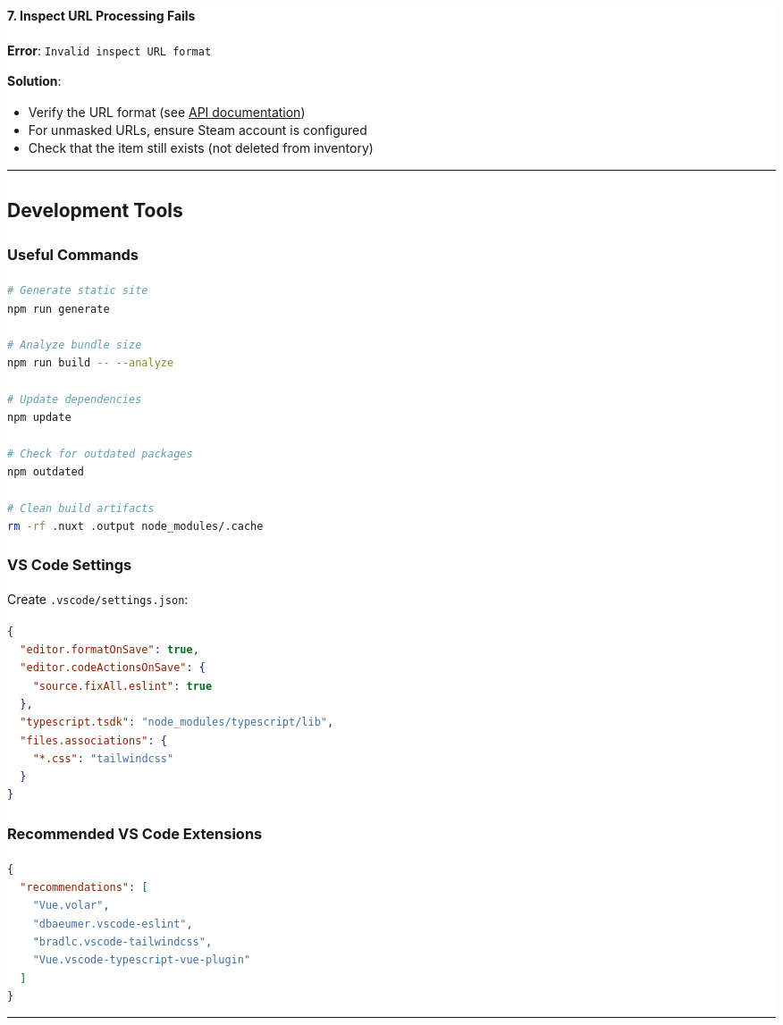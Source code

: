 #### 7. Inspect URL Processing Fails

**Error**: `Invalid inspect URL format`

**Solution**:
- Verify the URL format (see [API documentation](api.md))
- For unmasked URLs, ensure Steam account is configured
- Check that the item still exists (not deleted from inventory)

---

## Development Tools

### Useful Commands

```bash
# Generate static site
npm run generate

# Analyze bundle size
npm run build -- --analyze

# Update dependencies
npm update

# Check for outdated packages
npm outdated

# Clean build artifacts
rm -rf .nuxt .output node_modules/.cache
```

### VS Code Settings

Create `.vscode/settings.json`:

```json
{
  "editor.formatOnSave": true,
  "editor.codeActionsOnSave": {
    "source.fixAll.eslint": true
  },
  "typescript.tsdk": "node_modules/typescript/lib",
  "files.associations": {
    "*.css": "tailwindcss"
  }
}
```

### Recommended VS Code Extensions

```json
{
  "recommendations": [
    "Vue.volar",
    "dbaeumer.vscode-eslint",
    "bradlc.vscode-tailwindcss",
    "Vue.vscode-typescript-vue-plugin"
  ]
}
```

---